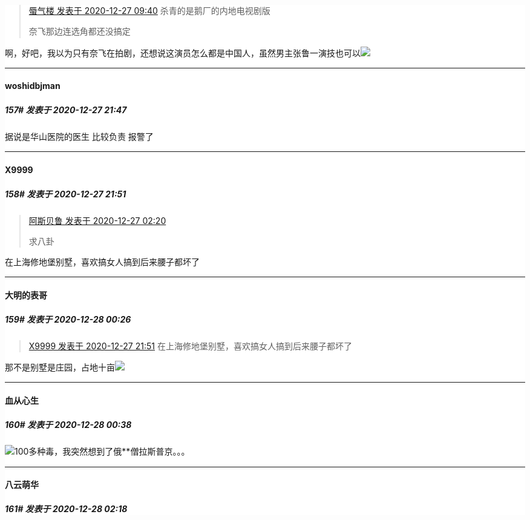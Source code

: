 
<blockquote><a href="httphttps://bbs.saraba1st.com/2b/forum.php?mod=redirect&amp;goto=findpost&amp;pid=49857005&amp;ptid=1979709" target="_blank">蜃气楼 发表于 2020-12-27 09:40</a>
杀青的是鹅厂的内地电视剧版

奈飞那边连选角都还没搞定</blockquote>
啊，好吧，我以为只有奈飞在拍剧，还想说这演员怎么都是中国人，虽然男主张鲁一演技也可以<img src="https://static.saraba1st.com/image/smiley/face2017/026.png" referrerpolicy="no-referrer">


-----

####  woshidbjman  
##### 157#       发表于 2020-12-27 21:47


据说是华山医院的医生 比较负责 报警了


-----

####  X9999  
##### 158#       发表于 2020-12-27 21:51


<blockquote><a href="httphttps://bbs.saraba1st.com/2b/forum.php?mod=redirect&amp;goto=findpost&amp;pid=49856210&amp;ptid=1979709" target="_blank">阿斯贝鲁 发表于 2020-12-27 02:20</a>

求八卦</blockquote>
在上海修地堡别墅，喜欢搞女人搞到后来腰子都坏了


-----

####  大明的表哥  
##### 159#       发表于 2020-12-28 00:26


<blockquote><a href="httphttps://bbs.saraba1st.com/2b/forum.php?mod=redirect&amp;goto=findpost&amp;pid=49862034&amp;ptid=1979709" target="_blank">X9999 发表于 2020-12-27 21:51</a>
在上海修地堡别墅，喜欢搞女人搞到后来腰子都坏了</blockquote>
那不是别墅是庄园，占地十亩<img src="https://static.saraba1st.com/image/smiley/face2017/057.png" referrerpolicy="no-referrer">


-----

####  血从心生  
##### 160#       发表于 2020-12-28 00:38


<img src="https://static.saraba1st.com/image/smiley/face2017/048.png" referrerpolicy="no-referrer">100多种毒，我突然想到了俄**僧拉斯普京。。。


-----

####  八云萌华  
##### 161#       发表于 2020-12-28 02:18
